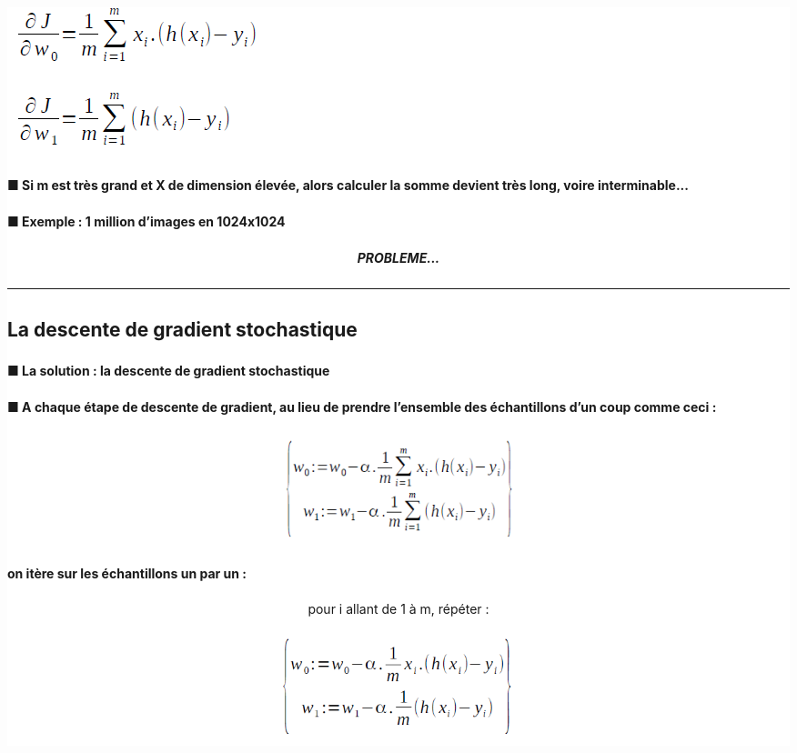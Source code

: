 ![image learning rate](Images/intro_ML/gradient.PNG)

</center>

####  ■ Si m est très grand et X de dimension élevée, alors calculer la somme devient très long, voire interminable...

#### ■ Exemple : 1 million d’images en 1024x1024


##### <center>PROBLEME...</center>

---
  

  
## La descente de gradient stochastique

#### ■ La solution : la descente de gradient stochastique

#### ■ A chaque étape de descente de gradient, au lieu de prendre l’ensemble des échantillons d’un coup comme ceci :

<center>

<img src="Images/intro_ML/formule1.PNG" height=120>

</center>

#### on itère sur les échantillons un par un :

<center>
  
pour i allant de 1 à m, répéter :

<img src="Images/intro_ML/formule2.PNG" height=120>
